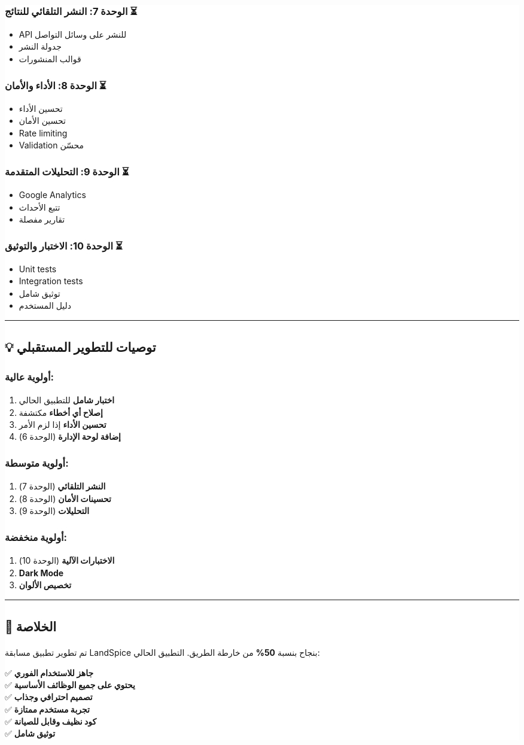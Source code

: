 ### الوحدة 7: النشر التلقائي للنتائج ⏳
- API للنشر على وسائل التواصل
- جدولة النشر
- قوالب المنشورات

### الوحدة 8: الأداء والأمان ⏳
- تحسين الأداء
- تحسين الأمان
- Rate limiting
- Validation محسّن

### الوحدة 9: التحليلات المتقدمة ⏳
- Google Analytics
- تتبع الأحداث
- تقارير مفصلة

### الوحدة 10: الاختبار والتوثيق ⏳
- Unit tests
- Integration tests
- توثيق شامل
- دليل المستخدم

---

## 💡 توصيات للتطوير المستقبلي

### أولوية عالية:
1. **اختبار شامل** للتطبيق الحالي
2. **إصلاح أي أخطاء** مكتشفة
3. **تحسين الأداء** إذا لزم الأمر
4. **إضافة لوحة الإدارة** (الوحدة 6)

### أولوية متوسطة:
1. **النشر التلقائي** (الوحدة 7)
2. **تحسينات الأمان** (الوحدة 8)
3. **التحليلات** (الوحدة 9)

### أولوية منخفضة:
1. **الاختبارات الآلية** (الوحدة 10)
2. **Dark Mode**
3. **تخصيص الألوان**

---

## 🎉 الخلاصة

تم تطوير تطبيق مسابقة LandSpice بنجاح بنسبة **50%** من خارطة الطريق. التطبيق الحالي:

✅ **جاهز للاستخدام الفوري**  
✅ **يحتوي على جميع الوظائف الأساسية**  
✅ **تصميم احترافي وجذاب**  
✅ **تجربة مستخدم ممتازة**  
✅ **كود نظيف وقابل للصيانة**  
✅ **توثيق شامل**  
